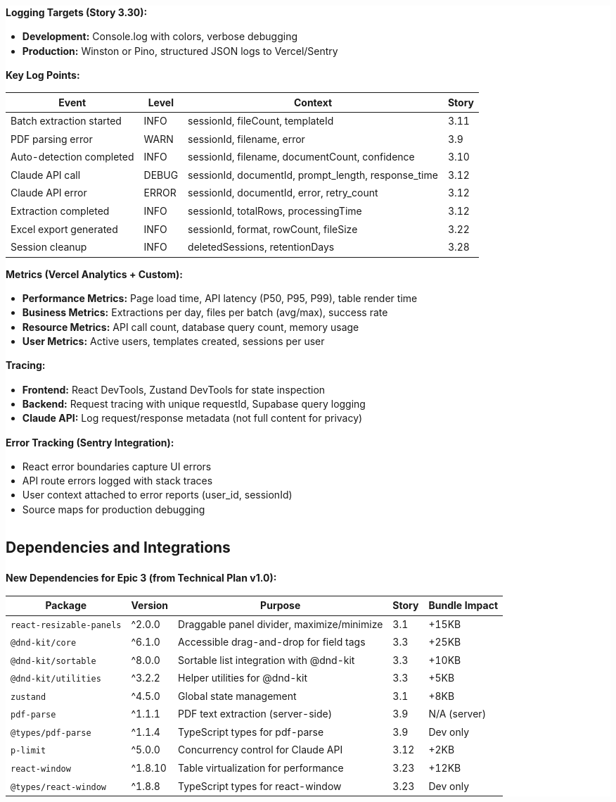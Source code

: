 **Logging Targets (Story 3.30):**

- **Development:** Console.log with colors, verbose debugging
- **Production:** Winston or Pino, structured JSON logs to Vercel/Sentry

**Key Log Points:**

| Event | Level | Context | Story |
|-------|-------|---------|-------|
| Batch extraction started | INFO | sessionId, fileCount, templateId | 3.11 |
| PDF parsing error | WARN | sessionId, filename, error | 3.9 |
| Auto-detection completed | INFO | sessionId, filename, documentCount, confidence | 3.10 |
| Claude API call | DEBUG | sessionId, documentId, prompt_length, response_time | 3.12 |
| Claude API error | ERROR | sessionId, documentId, error, retry_count | 3.12 |
| Extraction completed | INFO | sessionId, totalRows, processingTime | 3.12 |
| Excel export generated | INFO | sessionId, format, rowCount, fileSize | 3.22 |
| Session cleanup | INFO | deletedSessions, retentionDays | 3.28 |

**Metrics (Vercel Analytics + Custom):**

- **Performance Metrics:** Page load time, API latency (P50, P95, P99), table render time
- **Business Metrics:** Extractions per day, files per batch (avg/max), success rate
- **Resource Metrics:** API call count, database query count, memory usage
- **User Metrics:** Active users, templates created, sessions per user

**Tracing:**

- **Frontend:** React DevTools, Zustand DevTools for state inspection
- **Backend:** Request tracing with unique requestId, Supabase query logging
- **Claude API:** Log request/response metadata (not full content for privacy)

**Error Tracking (Sentry Integration):**

- React error boundaries capture UI errors
- API route errors logged with stack traces
- User context attached to error reports (user_id, sessionId)
- Source maps for production debugging

## Dependencies and Integrations

**New Dependencies for Epic 3 (from Technical Plan v1.0):**

| Package | Version | Purpose | Story | Bundle Impact |
|---------|---------|---------|-------|---------------|
| `react-resizable-panels` | ^2.0.0 | Draggable panel divider, maximize/minimize | 3.1 | +15KB |
| `@dnd-kit/core` | ^6.1.0 | Accessible drag-and-drop for field tags | 3.3 | +25KB |
| `@dnd-kit/sortable` | ^8.0.0 | Sortable list integration with @dnd-kit | 3.3 | +10KB |
| `@dnd-kit/utilities` | ^3.2.2 | Helper utilities for @dnd-kit | 3.3 | +5KB |
| `zustand` | ^4.5.0 | Global state management | 3.1 | +8KB |
| `pdf-parse` | ^1.1.1 | PDF text extraction (server-side) | 3.9 | N/A (server) |
| `@types/pdf-parse` | ^1.1.4 | TypeScript types for pdf-parse | 3.9 | Dev only |
| `p-limit` | ^5.0.0 | Concurrency control for Claude API | 3.12 | +2KB |
| `react-window` | ^1.8.10 | Table virtualization for performance | 3.23 | +12KB |
| `@types/react-window` | ^1.8.8 | TypeScript types for react-window | 3.23 | Dev only |
